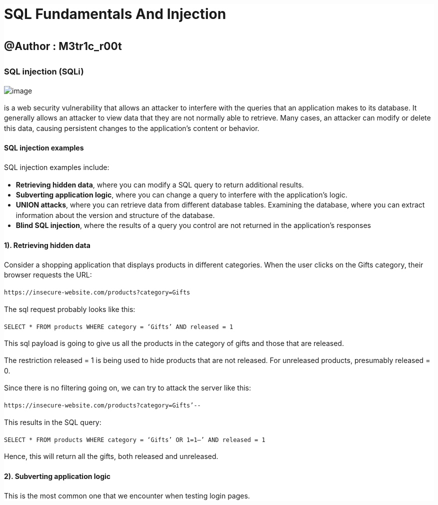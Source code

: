 # SQL Fundamentals And Injection
## @Author : M3tr1c_r00t
### SQL injection (SQLi) 
![image](https://user-images.githubusercontent.com/99975622/227584831-9d987761-fd95-49d8-a457-5c259881399f.png)

is a web security vulnerability that allows an attacker to interfere with the queries that an application makes to its database. 
It generally allows an attacker to view data that they are not normally able to retrieve.
Many cases, an attacker can modify or delete this data, causing persistent changes to the application’s content or behavior.

#### SQL injection examples
SQL injection examples include:
- __Retrieving hidden data__, where you can modify a SQL query to return additional results.
- __Subverting application logic__, where you can change a query to interfere with the application’s logic.
- __UNION attacks__, where you can retrieve data from different database tables.
Examining the database, where you can extract information about the version and structure of the database.
- __Blind SQL injection__, where the results of a query you control are not returned in the application’s responses


#### 1). Retrieving hidden data
Consider a shopping application that displays products in different categories. When the user clicks on the Gifts category, their browser requests the URL:
```
https://insecure-website.com/products?category=Gifts
```
The sql request probably looks like this:
```
SELECT * FROM products WHERE category = ‘Gifts’ AND released = 1
```
This sql payload is going to give us all the products in the category of gifts and those that are released.

The restriction released = 1 is being used to hide products that are not released. For unreleased products, presumably released = 0.

Since there is no filtering going on, we can try to attack the server like this:
```
https://insecure-website.com/products?category=Gifts’--
```
This results in the SQL query:
```
SELECT * FROM products WHERE category = ‘Gifts’ OR 1=1—’ AND released = 1
```
Hence, this will return all the gifts, both released and unreleased.
#### 2). Subverting application logic
This is the most common one that we encounter when testing login pages.
